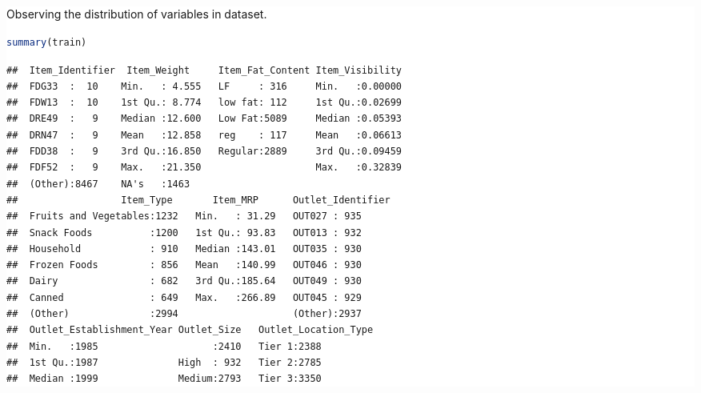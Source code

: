 Observing the distribution of variables in dataset.

``` r
summary(train)
```

    ##  Item_Identifier  Item_Weight     Item_Fat_Content Item_Visibility  
    ##  FDG33  :  10    Min.   : 4.555   LF     : 316     Min.   :0.00000  
    ##  FDW13  :  10    1st Qu.: 8.774   low fat: 112     1st Qu.:0.02699  
    ##  DRE49  :   9    Median :12.600   Low Fat:5089     Median :0.05393  
    ##  DRN47  :   9    Mean   :12.858   reg    : 117     Mean   :0.06613  
    ##  FDD38  :   9    3rd Qu.:16.850   Regular:2889     3rd Qu.:0.09459  
    ##  FDF52  :   9    Max.   :21.350                    Max.   :0.32839  
    ##  (Other):8467    NA's   :1463                                       
    ##                  Item_Type       Item_MRP      Outlet_Identifier
    ##  Fruits and Vegetables:1232   Min.   : 31.29   OUT027 : 935     
    ##  Snack Foods          :1200   1st Qu.: 93.83   OUT013 : 932     
    ##  Household            : 910   Median :143.01   OUT035 : 930     
    ##  Frozen Foods         : 856   Mean   :140.99   OUT046 : 930     
    ##  Dairy                : 682   3rd Qu.:185.64   OUT049 : 930     
    ##  Canned               : 649   Max.   :266.89   OUT045 : 929     
    ##  (Other)              :2994                    (Other):2937     
    ##  Outlet_Establishment_Year Outlet_Size   Outlet_Location_Type
    ##  Min.   :1985                    :2410   Tier 1:2388         
    ##  1st Qu.:1987              High  : 932   Tier 2:2785         
    ##  Median :1999              Medium:2793   Tier 3:3350         